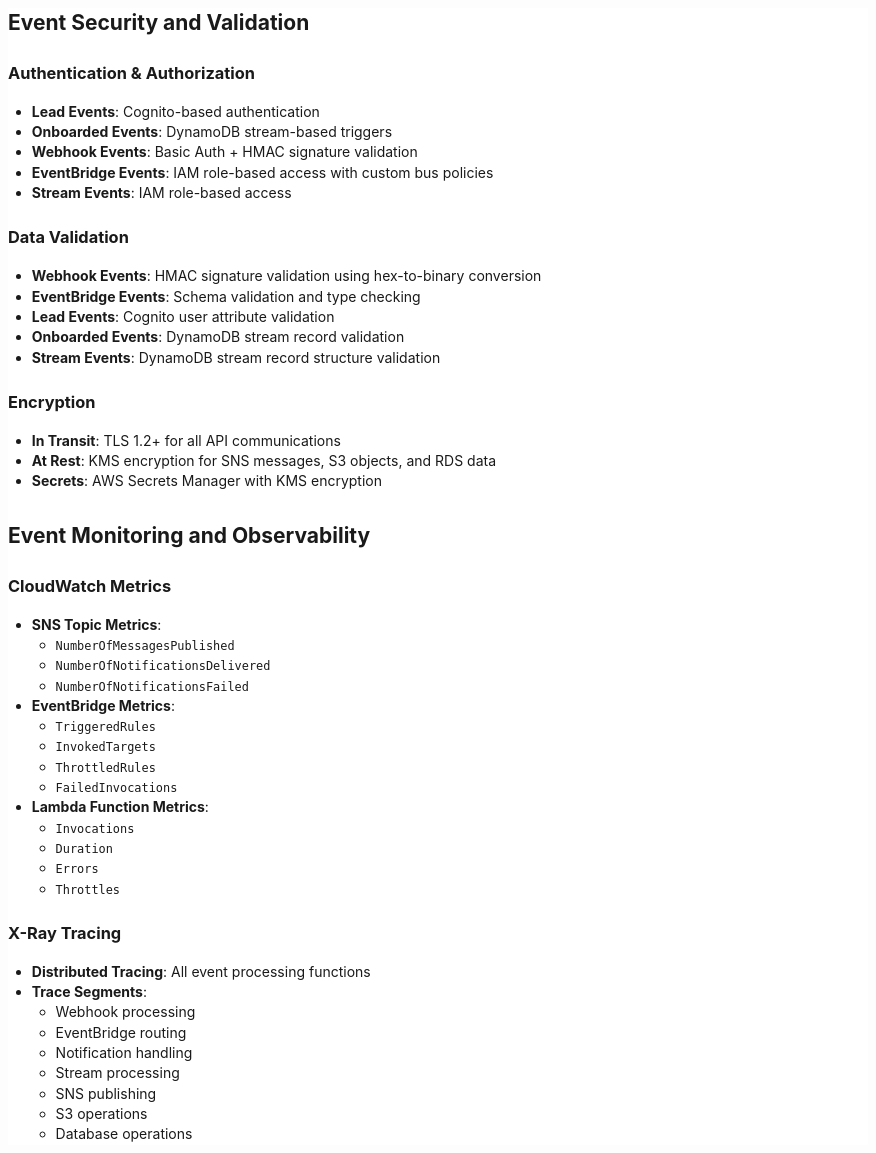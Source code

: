 ## Event Security and Validation

### Authentication & Authorization
- **Lead Events**: Cognito-based authentication
- **Onboarded Events**: DynamoDB stream-based triggers
- **Webhook Events**: Basic Auth + HMAC signature validation
- **EventBridge Events**: IAM role-based access with custom bus policies
- **Stream Events**: IAM role-based access

### Data Validation
- **Webhook Events**: HMAC signature validation using hex-to-binary conversion
- **EventBridge Events**: Schema validation and type checking
- **Lead Events**: Cognito user attribute validation
- **Onboarded Events**: DynamoDB stream record validation
- **Stream Events**: DynamoDB stream record structure validation

### Encryption
- **In Transit**: TLS 1.2+ for all API communications
- **At Rest**: KMS encryption for SNS messages, S3 objects, and RDS data
- **Secrets**: AWS Secrets Manager with KMS encryption

## Event Monitoring and Observability

### CloudWatch Metrics
- **SNS Topic Metrics**: 
  - `NumberOfMessagesPublished`
  - `NumberOfNotificationsDelivered`
  - `NumberOfNotificationsFailed`
- **EventBridge Metrics**:
  - `TriggeredRules`
  - `InvokedTargets`
  - `ThrottledRules`
  - `FailedInvocations`
- **Lambda Function Metrics**:
  - `Invocations`
  - `Duration`
  - `Errors`
  - `Throttles`

### X-Ray Tracing
- **Distributed Tracing**: All event processing functions
- **Trace Segments**: 
  - Webhook processing
  - EventBridge routing
  - Notification handling
  - Stream processing
  - SNS publishing
  - S3 operations
  - Database operations
